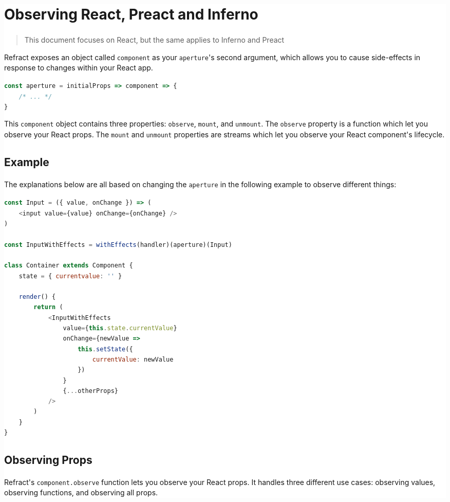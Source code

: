 # Observing React, Preact and Inferno

> This document focuses on React, but the same applies to Inferno and Preact

Refract exposes an object called `component` as your `aperture`'s second argument, which allows you to cause side-effects in response to changes within your React app.

```javascript
const aperture = initialProps => component => {
    /* ... */
}
```

This `component` object contains three properties: `observe`, `mount`, and `unmount`. The `observe` property is a function which let you observe your React props. The `mount` and `unmount` properties are streams which let you observe your React component's lifecycle.

## Example

The explanations below are all based on changing the `aperture` in the following example to observe different things:

```javascript
const Input = ({ value, onChange }) => (
    <input value={value} onChange={onChange} />
)

const InputWithEffects = withEffects(handler)(aperture)(Input)

class Container extends Component {
    state = { currentvalue: '' }

    render() {
        return (
            <InputWithEffects
                value={this.state.currentValue}
                onChange={newValue =>
                    this.setState({
                        currentValue: newValue
                    })
                }
                {...otherProps}
            />
        )
    }
}
```

## Observing Props

Refract's `component.observe` function lets you observe your React props. It handles three different use cases: observing values, observing functions, and observing all props.

